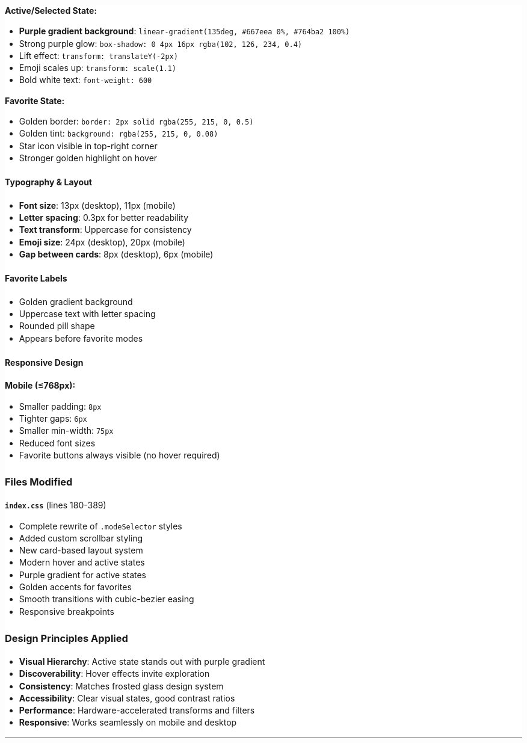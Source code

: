**Active/Selected State:**
- **Purple gradient background**: `linear-gradient(135deg, #667eea 0%, #764ba2 100%)`
- Strong purple glow: `box-shadow: 0 4px 16px rgba(102, 126, 234, 0.4)`
- Lift effect: `transform: translateY(-2px)`
- Emoji scales up: `transform: scale(1.1)`
- Bold white text: `font-weight: 600`

**Favorite State:**
- Golden border: `border: 2px solid rgba(255, 215, 0, 0.5)`
- Golden tint: `background: rgba(255, 215, 0, 0.08)`
- Star icon visible in top-right corner
- Stronger golden highlight on hover

#### Typography & Layout
- **Font size**: 13px (desktop), 11px (mobile)
- **Letter spacing**: 0.3px for better readability
- **Text transform**: Uppercase for consistency
- **Emoji size**: 24px (desktop), 20px (mobile)
- **Gap between cards**: 8px (desktop), 6px (mobile)

#### Favorite Labels
- Golden gradient background
- Uppercase text with letter spacing
- Rounded pill shape
- Appears before favorite modes

#### Responsive Design
**Mobile (≤768px):**
- Smaller padding: `8px`
- Tighter gaps: `6px`
- Smaller min-width: `75px`
- Reduced font sizes
- Favorite buttons always visible (no hover required)

### Files Modified
**`index.css`** (lines 180-389)
- Complete rewrite of `.modeSelector` styles
- Added custom scrollbar styling
- New card-based layout system
- Modern hover and active states
- Purple gradient for active states
- Golden accents for favorites
- Smooth transitions with cubic-bezier easing
- Responsive breakpoints

### Design Principles Applied
- **Visual Hierarchy**: Active state stands out with purple gradient
- **Discoverability**: Hover effects invite exploration
- **Consistency**: Matches frosted glass design system
- **Accessibility**: Clear visual states, good contrast ratios
- **Performance**: Hardware-accelerated transforms and filters
- **Responsive**: Works seamlessly on mobile and desktop

---